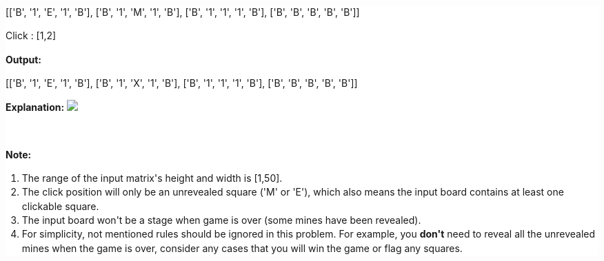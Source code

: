 [[&#39;B&#39;, &#39;1&#39;, &#39;E&#39;, &#39;1&#39;, &#39;B&#39;],
 [&#39;B&#39;, &#39;1&#39;, &#39;M&#39;, &#39;1&#39;, &#39;B&#39;],
 [&#39;B&#39;, &#39;1&#39;, &#39;1&#39;, &#39;1&#39;, &#39;B&#39;],
 [&#39;B&#39;, &#39;B&#39;, &#39;B&#39;, &#39;B&#39;, &#39;B&#39;]]

Click : [1,2]

<b>Output:</b> 

[[&#39;B&#39;, &#39;1&#39;, &#39;E&#39;, &#39;1&#39;, &#39;B&#39;],
 [&#39;B&#39;, &#39;1&#39;, &#39;X&#39;, &#39;1&#39;, &#39;B&#39;],
 [&#39;B&#39;, &#39;1&#39;, &#39;1&#39;, &#39;1&#39;, &#39;B&#39;],
 [&#39;B&#39;, &#39;B&#39;, &#39;B&#39;, &#39;B&#39;, &#39;B&#39;]]

<b>Explanation:</b>
<img src="https://assets.leetcode.com/uploads/2018/10/12/minesweeper_example_2.png" style="width: 100%; max-width: 400px" />
</pre>

<p>&nbsp;</p>

<p><b>Note:</b></p>

<ol>
	<li>The range of the input matrix&#39;s height and width is [1,50].</li>
	<li>The click position will only be an unrevealed square (&#39;M&#39; or &#39;E&#39;), which also means the input board contains at least one clickable square.</li>
	<li>The input board won&#39;t be a stage when game is over (some mines have been revealed).</li>
	<li>For simplicity, not mentioned rules should be ignored in this problem. For example, you <b>don&#39;t</b> need to reveal all the unrevealed mines when the game is over, consider any cases that you will win the game or flag any squares.</li>
</ol>
